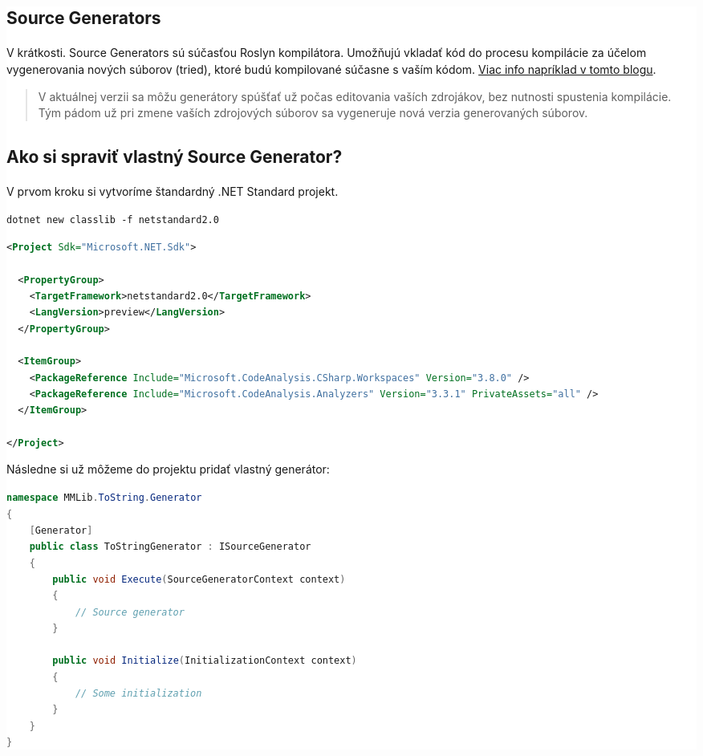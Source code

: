 ## Source Generators

V krátkosti. Source Generators sú súčasťou Roslyn kompilátora. Umožňujú vkladať kód do procesu kompilácie za účelom vygenerovania nových súborov (tried), ktoré budú kompilované súčasne s vaším kódom. [Viac info napríklad v tomto blogu](https://devblogs.microsoft.com/dotnet/introducing-c-source-generators/).

> V aktuálnej verzii sa môžu generátory spúšťať už počas editovania vaších zdrojákov, bez nutnosti spustenia kompilácie. Tým pádom už pri zmene vaších zdrojových súborov sa vygeneruje nová verzia generovaných súborov.

## Ako si spraviť vlastný Source Generator?

V prvom kroku si vytvoríme štandardný .NET Standard projekt.

`dotnet new classlib -f netstandard2.0`

```xml
<Project Sdk="Microsoft.NET.Sdk">

  <PropertyGroup>
    <TargetFramework>netstandard2.0</TargetFramework>
    <LangVersion>preview</LangVersion>
  </PropertyGroup>

  <ItemGroup>
    <PackageReference Include="Microsoft.CodeAnalysis.CSharp.Workspaces" Version="3.8.0" />
    <PackageReference Include="Microsoft.CodeAnalysis.Analyzers" Version="3.3.1" PrivateAssets="all" />
  </ItemGroup>

</Project>
```

Následne si už môžeme do projektu pridať vlastný generátor:

```csharp
namespace MMLib.ToString.Generator
{
    [Generator]
    public class ToStringGenerator : ISourceGenerator
    {
        public void Execute(SourceGeneratorContext context)
        {
            // Source generator
        }

        public void Initialize(InitializationContext context)
        {
            // Some initialization
        }
    }
}
```
